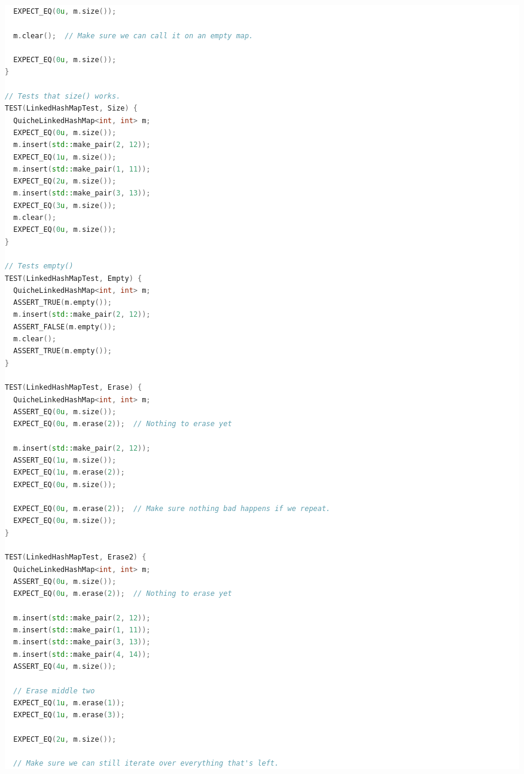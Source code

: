 ```cpp
  EXPECT_EQ(0u, m.size());

  m.clear();  // Make sure we can call it on an empty map.

  EXPECT_EQ(0u, m.size());
}

// Tests that size() works.
TEST(LinkedHashMapTest, Size) {
  QuicheLinkedHashMap<int, int> m;
  EXPECT_EQ(0u, m.size());
  m.insert(std::make_pair(2, 12));
  EXPECT_EQ(1u, m.size());
  m.insert(std::make_pair(1, 11));
  EXPECT_EQ(2u, m.size());
  m.insert(std::make_pair(3, 13));
  EXPECT_EQ(3u, m.size());
  m.clear();
  EXPECT_EQ(0u, m.size());
}

// Tests empty()
TEST(LinkedHashMapTest, Empty) {
  QuicheLinkedHashMap<int, int> m;
  ASSERT_TRUE(m.empty());
  m.insert(std::make_pair(2, 12));
  ASSERT_FALSE(m.empty());
  m.clear();
  ASSERT_TRUE(m.empty());
}

TEST(LinkedHashMapTest, Erase) {
  QuicheLinkedHashMap<int, int> m;
  ASSERT_EQ(0u, m.size());
  EXPECT_EQ(0u, m.erase(2));  // Nothing to erase yet

  m.insert(std::make_pair(2, 12));
  ASSERT_EQ(1u, m.size());
  EXPECT_EQ(1u, m.erase(2));
  EXPECT_EQ(0u, m.size());

  EXPECT_EQ(0u, m.erase(2));  // Make sure nothing bad happens if we repeat.
  EXPECT_EQ(0u, m.size());
}

TEST(LinkedHashMapTest, Erase2) {
  QuicheLinkedHashMap<int, int> m;
  ASSERT_EQ(0u, m.size());
  EXPECT_EQ(0u, m.erase(2));  // Nothing to erase yet

  m.insert(std::make_pair(2, 12));
  m.insert(std::make_pair(1, 11));
  m.insert(std::make_pair(3, 13));
  m.insert(std::make_pair(4, 14));
  ASSERT_EQ(4u, m.size());

  // Erase middle two
  EXPECT_EQ(1u, m.erase(1));
  EXPECT_EQ(1u, m.erase(3));

  EXPECT_EQ(2u, m.size());

  // Make sure we can still iterate over everything that's left.
```